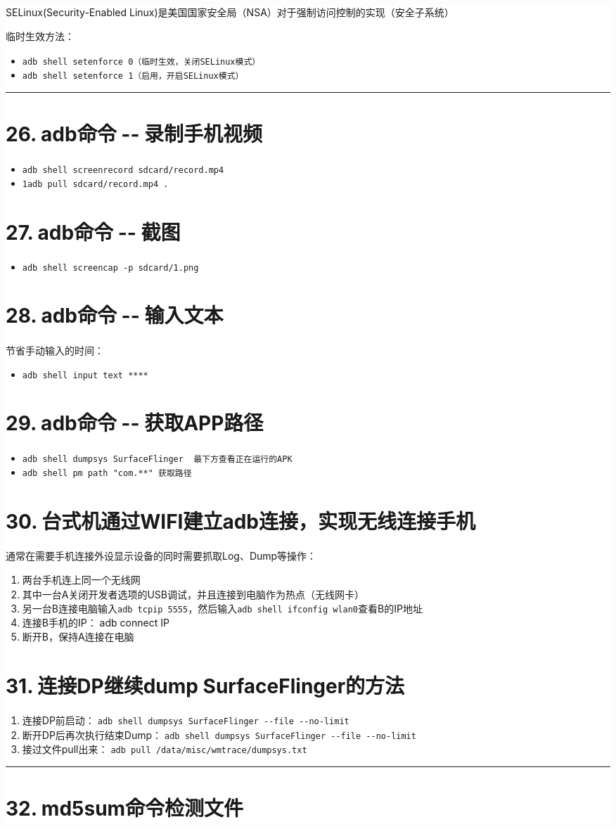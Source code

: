 SELinux(Security-Enabled Linux)是美国国家安全局（NSA）对于强制访问控制的实现（安全子系统）

临时生效方法：

+ `adb shell setenforce 0（临时生效，关闭SELinux模式）`
+ `adb shell setenforce 1（启用，开启SELinux模式）`

***

# 26. adb命令 -- 录制手机视频

+ `adb shell screenrecord sdcard/record.mp4`  
+ `1adb pull sdcard/record.mp4 .`

# 27. adb命令 -- 截图

+ `adb shell screencap -p sdcard/1.png`

# 28. adb命令 -- 输入文本

节省手动输入的时间：
+ `adb shell input text ****`

# 29. adb命令 -- 获取APP路径

+ `adb shell dumpsys SurfaceFlinger  最下方查看正在运行的APK`
+ `adb shell pm path "com.**" 获取路径`

# 30. 台式机通过WIFI建立adb连接，实现无线连接手机

通常在需要手机连接外设显示设备的同时需要抓取Log、Dump等操作：
1. 两台手机连上同一个无线网
2. 其中一台A关闭开发者选项的USB调试，并且连接到电脑作为热点（无线网卡）
3. 另一台B连接电脑输入`adb tcpip 5555`，然后输入`adb shell ifconfig wlan0`查看B的IP地址
4. 连接B手机的IP： adb connect IP
5. 断开B，保持A连接在电脑

# 31. 连接DP继续dump SurfaceFlinger的方法

1. 连接DP前启动：
`adb shell dumpsys SurfaceFlinger --file --no-limit`
2. 断开DP后再次执行结束Dump：
`adb shell dumpsys SurfaceFlinger --file --no-limit`
3. 接过文件pull出来：
`adb pull /data/misc/wmtrace/dumpsys.txt`

***

# 32. md5sum命令检测文件

